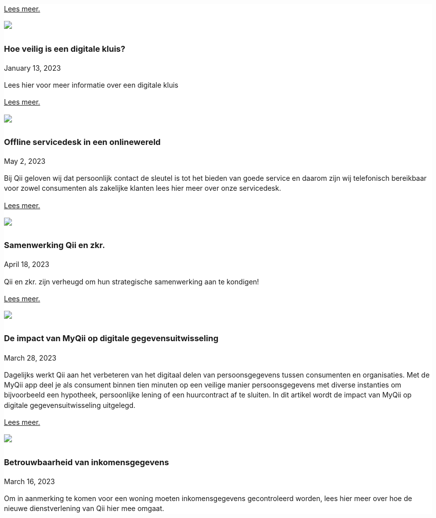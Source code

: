 [Lees meer.](https://www.qii.nl/artikelen/qii-verwelkomt-drechtsteden)

![](https://cdn.prod.website-files.com/63282a2de55aaa6cf7409b88/63c169d6bbcc4d796cc7a255_digitale-kluis.jpg)

### Hoe veilig is een digitale kluis?

January 13, 2023

Lees hier voor meer informatie over een digitale kluis

[Lees meer.](https://www.qii.nl/artikelen/hoe-veilig-is-een-digitale-kluis)

![](https://cdn.prod.website-files.com/63282a2de55aaa6cf7409b88/6450d50d73bcbf9f156fd3d4_qii-servicedesk-web.png)

### Offline servicedesk in een onlinewereld

May 2, 2023

Bij Qii geloven wij dat persoonlijk contact de sleutel is tot het bieden van goede service en daarom zijn wij telefonisch bereikbaar voor zowel consumenten als zakelijke klanten lees hier meer over onze servicedesk.

[Lees meer.](https://www.qii.nl/artikelen/servicedesk)

![](https://cdn.prod.website-files.com/63282a2de55aaa6cf7409b88/643cfaad560d0fd753d14d2d_20230418%20-%20Samenwerking%20Qii%20en%20ZKR.png)

### Samenwerking Qii en zkr.

April 18, 2023

Qii en zkr. zijn verheugd om hun strategische samenwerking aan te kondigen!

[Lees meer.](https://www.qii.nl/artikelen/samenwerking-qii-en-zkr)

![](https://cdn.prod.website-files.com/63282a2de55aaa6cf7409b88/6421efac6649ab05f6be880a_impact-gegevensuitwisseling-website.jpg)

### De impact van MyQii op digitale gegevensuitwisseling

March 28, 2023

Dagelijks werkt Qii aan het verbeteren van het digitaal delen van persoonsgegevens tussen consumenten en organisaties. Met de MyQii app deel je als consument binnen tien minuten op een veilige manier persoonsgegevens met diverse instanties om bijvoorbeeld een hypotheek, persoonlijke lening of een huurcontract af te sluiten. In dit artikel wordt de impact van MyQii op digitale gegevensuitwisseling uitgelegd.

[Lees meer.](https://www.qii.nl/artikelen/impact-gegevensuitwisseling)

![](https://cdn.prod.website-files.com/63282a2de55aaa6cf7409b88/6409e9fccec22213f47e796c_isae-v2-final%20v2.png)

### Betrouwbaarheid van inkomensgegevens

March 16, 2023

Om in aanmerking te komen voor een woning moeten inkomensgegevens gecontroleerd worden, lees hier meer over hoe de nieuwe dienstverlening van Qii hier mee omgaat.
